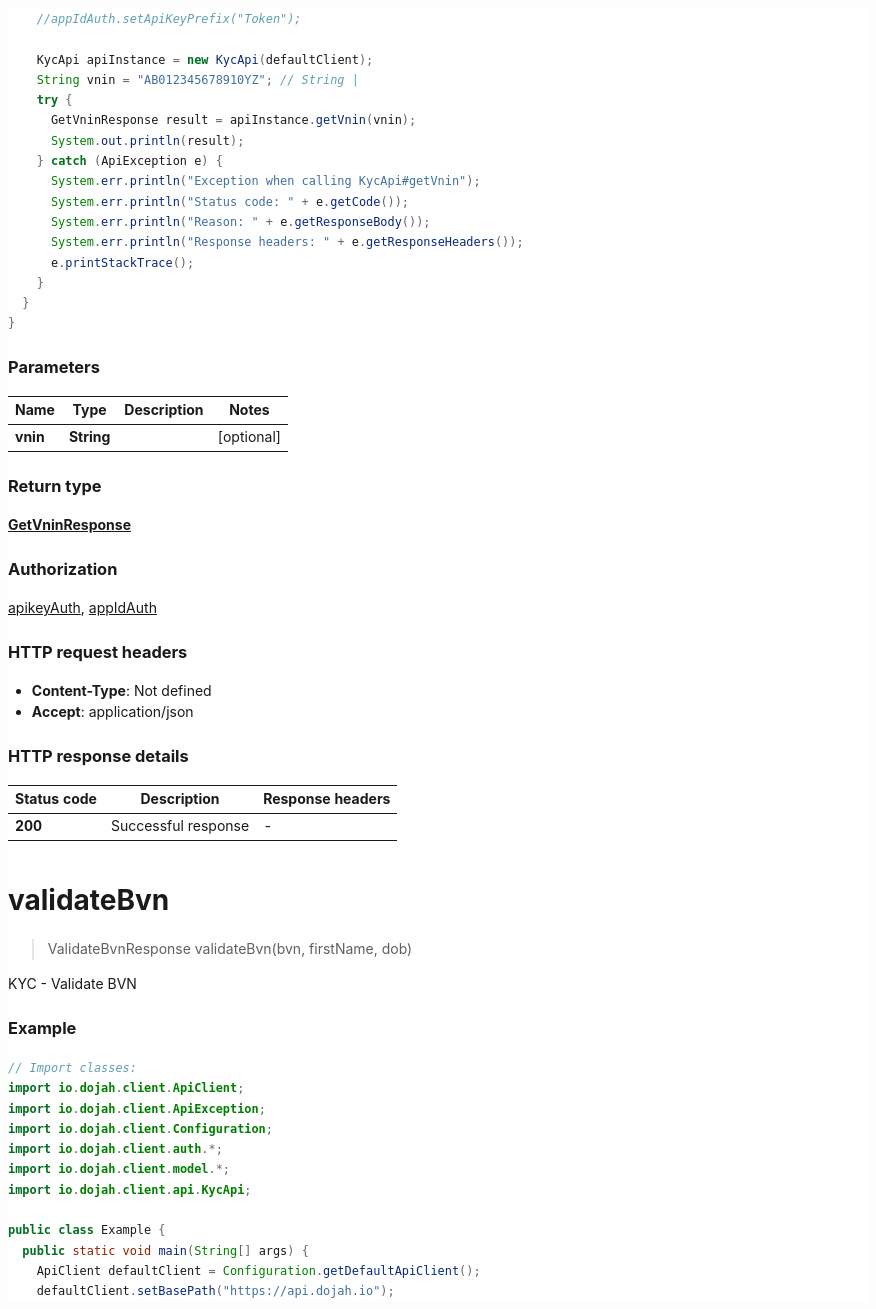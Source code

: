 ```java
    //appIdAuth.setApiKeyPrefix("Token");

    KycApi apiInstance = new KycApi(defaultClient);
    String vnin = "AB012345678910YZ"; // String | 
    try {
      GetVninResponse result = apiInstance.getVnin(vnin);
      System.out.println(result);
    } catch (ApiException e) {
      System.err.println("Exception when calling KycApi#getVnin");
      System.err.println("Status code: " + e.getCode());
      System.err.println("Reason: " + e.getResponseBody());
      System.err.println("Response headers: " + e.getResponseHeaders());
      e.printStackTrace();
    }
  }
}
```

### Parameters

| Name | Type | Description  | Notes |
|------------- | ------------- | ------------- | -------------|
| **vnin** | **String**|  | [optional] |

### Return type

[**GetVninResponse**](GetVninResponse.md)

### Authorization

[apikeyAuth](../README.md#apikeyAuth), [appIdAuth](../README.md#appIdAuth)

### HTTP request headers

 - **Content-Type**: Not defined
 - **Accept**: application/json

### HTTP response details
| Status code | Description | Response headers |
|-------------|-------------|------------------|
| **200** | Successful response |  -  |

<a name="validateBvn"></a>
# **validateBvn**
> ValidateBvnResponse validateBvn(bvn, firstName, dob)

KYC - Validate BVN

### Example
```java
// Import classes:
import io.dojah.client.ApiClient;
import io.dojah.client.ApiException;
import io.dojah.client.Configuration;
import io.dojah.client.auth.*;
import io.dojah.client.model.*;
import io.dojah.client.api.KycApi;

public class Example {
  public static void main(String[] args) {
    ApiClient defaultClient = Configuration.getDefaultApiClient();
    defaultClient.setBasePath("https://api.dojah.io");
```